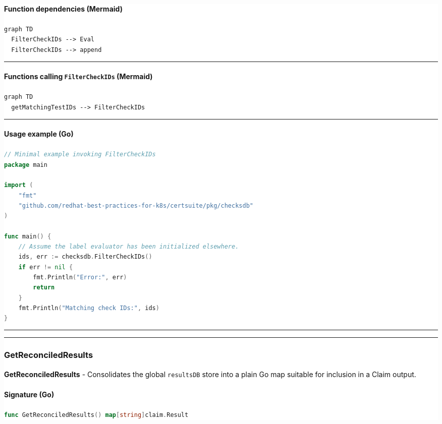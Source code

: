 #### Function dependencies (Mermaid)

```mermaid
graph TD
  FilterCheckIDs --> Eval
  FilterCheckIDs --> append
```

---

#### Functions calling `FilterCheckIDs` (Mermaid)

```mermaid
graph TD
  getMatchingTestIDs --> FilterCheckIDs
```

---

#### Usage example (Go)

```go
// Minimal example invoking FilterCheckIDs
package main

import (
    "fmt"
    "github.com/redhat-best-practices-for-k8s/certsuite/pkg/checksdb"
)

func main() {
    // Assume the label evaluator has been initialized elsewhere.
    ids, err := checksdb.FilterCheckIDs()
    if err != nil {
        fmt.Println("Error:", err)
        return
    }
    fmt.Println("Matching check IDs:", ids)
}
```

---

---

### GetReconciledResults

**GetReconciledResults** - Consolidates the global `resultsDB` store into a plain Go map suitable for inclusion in a Claim output.


#### Signature (Go)
```go
func GetReconciledResults() map[string]claim.Result
```
